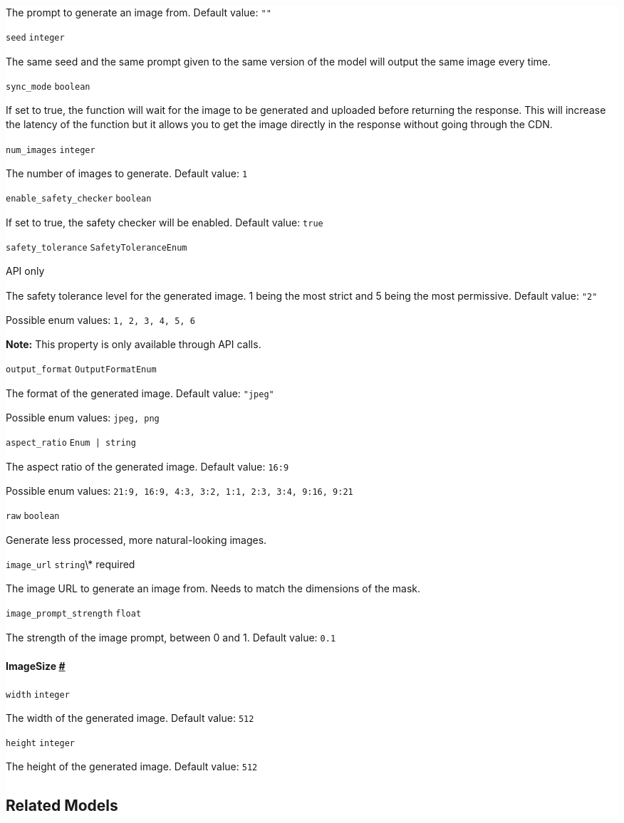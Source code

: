 The prompt to generate an image from. Default value: `""`

`seed` `integer`

The same seed and the same prompt given to the same version of the model
will output the same image every time.

`sync_mode` `boolean`

If set to true, the function will wait for the image to be generated and uploaded
before returning the response. This will increase the latency of the function but
it allows you to get the image directly in the response without going through the CDN.

`num_images` `integer`

The number of images to generate. Default value: `1`

`enable_safety_checker` `boolean`

If set to true, the safety checker will be enabled. Default value: `true`

`safety_tolerance` `SafetyToleranceEnum`

API only

The safety tolerance level for the generated image. 1 being the most strict and 5 being the most permissive. Default value: `"2"`

Possible enum values: `1, 2, 3, 4, 5, 6`

**Note:** This property is only available through API calls.

`output_format` `OutputFormatEnum`

The format of the generated image. Default value: `"jpeg"`

Possible enum values: `jpeg, png`

`aspect_ratio` `Enum | string`

The aspect ratio of the generated image. Default value: `16:9`

Possible enum values: `21:9, 16:9, 4:3, 3:2, 1:1, 2:3, 3:4, 9:16, 9:21`

`raw` `boolean`

Generate less processed, more natural-looking images.

`image_url` `string`\\* required

The image URL to generate an image from. Needs to match the dimensions of the mask.

`image_prompt_strength` `float`

The strength of the image prompt, between 0 and 1. Default value: `0.1`

#### ImageSize [\#](https://fal.ai/models/fal-ai/flux-pro/kontext/max/text-to-image/api\#type-ImageSize)

`width` `integer`

The width of the generated image. Default value: `512`

`height` `integer`

The height of the generated image. Default value: `512`

## Related Models